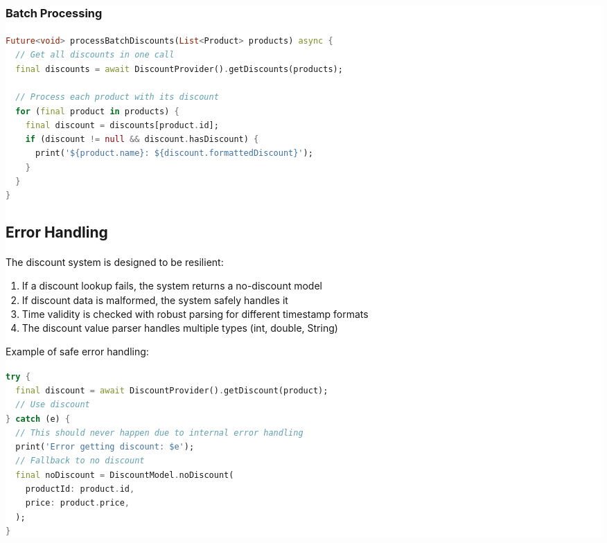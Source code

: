 ### Batch Processing

```dart
Future<void> processBatchDiscounts(List<Product> products) async {
  // Get all discounts in one call
  final discounts = await DiscountProvider().getDiscounts(products);
  
  // Process each product with its discount
  for (final product in products) {
    final discount = discounts[product.id];
    if (discount != null && discount.hasDiscount) {
      print('${product.name}: ${discount.formattedDiscount}');
    }
  }
}
```

## Error Handling

The discount system is designed to be resilient:

1. If a discount lookup fails, the system returns a no-discount model
2. If discount data is malformed, the system safely handles it
3. Time validity is checked with robust parsing for different timestamp formats
4. The discount value parser handles multiple types (int, double, String)

Example of safe error handling:

```dart
try {
  final discount = await DiscountProvider().getDiscount(product);
  // Use discount
} catch (e) {
  // This should never happen due to internal error handling
  print('Error getting discount: $e');
  // Fallback to no discount
  final noDiscount = DiscountModel.noDiscount(
    productId: product.id,
    price: product.price,
  );
}
```